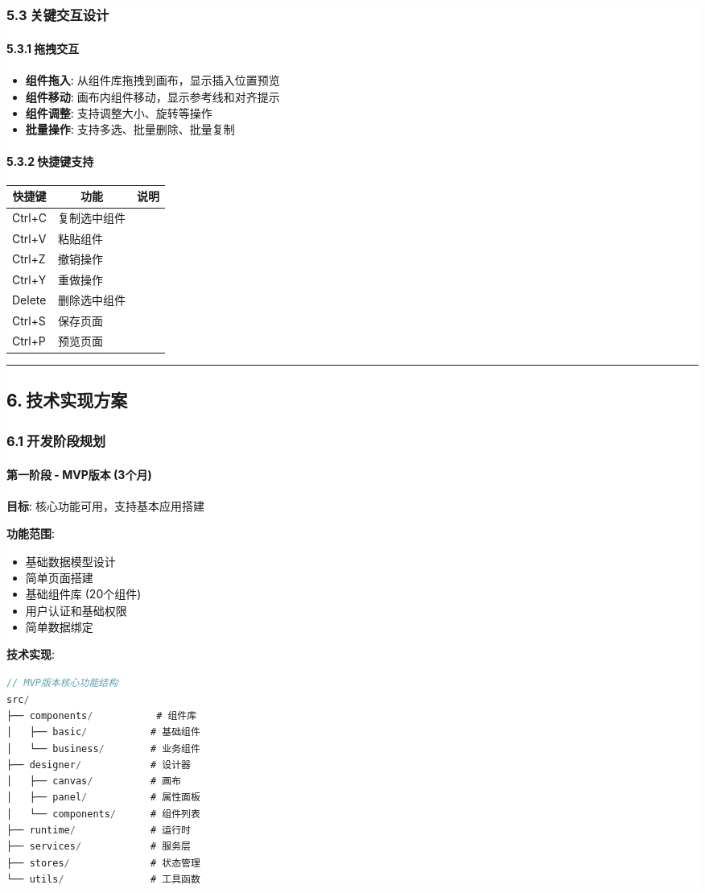 ### 5.3 关键交互设计

#### 5.3.1 拖拽交互

- **组件拖入**: 从组件库拖拽到画布，显示插入位置预览
- **组件移动**: 画布内组件移动，显示参考线和对齐提示
- **组件调整**: 支持调整大小、旋转等操作
- **批量操作**: 支持多选、批量删除、批量复制

#### 5.3.2 快捷键支持

| 快捷键 | 功能         | 说明 |
| ------ | ------------ | ---- |
| Ctrl+C | 复制选中组件 |      |
| Ctrl+V | 粘贴组件     |      |
| Ctrl+Z | 撤销操作     |      |
| Ctrl+Y | 重做操作     |      |
| Delete | 删除选中组件 |      |
| Ctrl+S | 保存页面     |      |
| Ctrl+P | 预览页面     |      |

---

## 6. 技术实现方案

### 6.1 开发阶段规划

#### 第一阶段 - MVP版本 (3个月)

**目标**: 核心功能可用，支持基本应用搭建

**功能范围**:

- 基础数据模型设计
- 简单页面搭建
- 基础组件库 (20个组件)
- 用户认证和基础权限
- 简单数据绑定

**技术实现**:

```typescript
// MVP版本核心功能结构
src/
├── components/           # 组件库
│   ├── basic/           # 基础组件
│   └── business/        # 业务组件
├── designer/            # 设计器
│   ├── canvas/          # 画布
│   ├── panel/           # 属性面板
│   └── components/      # 组件列表
├── runtime/             # 运行时
├── services/            # 服务层
├── stores/              # 状态管理
└── utils/               # 工具函数
```
